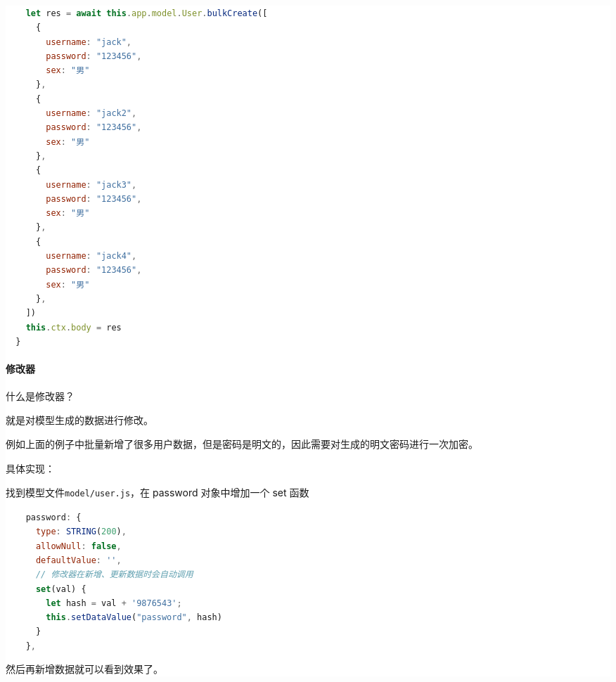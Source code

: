 ```js
    let res = await this.app.model.User.bulkCreate([
      {
        username: "jack",
        password: "123456",
        sex: "男"
      },
      {
        username: "jack2",
        password: "123456",
        sex: "男"
      },
      {
        username: "jack3",
        password: "123456",
        sex: "男"
      },
      {
        username: "jack4",
        password: "123456",
        sex: "男"
      },
    ])
    this.ctx.body = res
  }
```



#### 修改器

什么是修改器？

就是对模型生成的数据进行修改。

例如上面的例子中批量新增了很多用户数据，但是密码是明文的，因此需要对生成的明文密码进行一次加密。

具体实现：

找到模型文件`model/user.js`，在 password 对象中增加一个 set 函数

```js
    password: {
      type: STRING(200),
      allowNull: false,
      defaultValue: '',
      // 修改器在新增、更新数据时会自动调用
      set(val) {
        let hash = val + '9876543';
        this.setDataValue("password", hash)
      }
    },
```

然后再新增数据就可以看到效果了。
